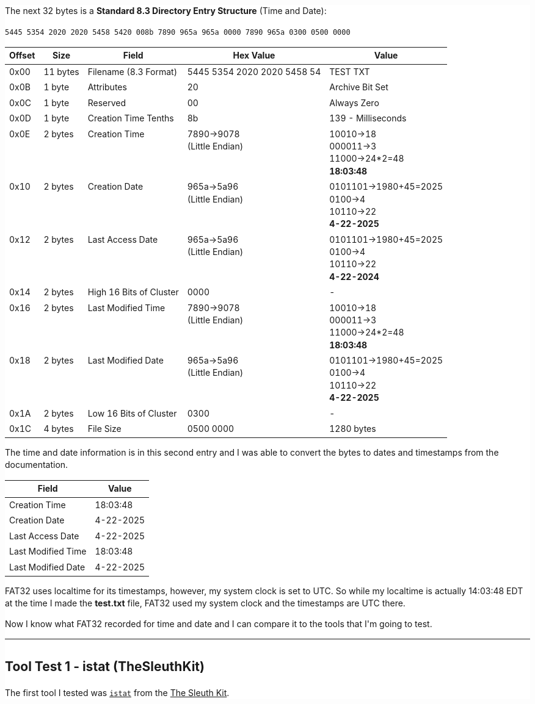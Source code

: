 The next 32 bytes is a **Standard 8.3 Directory Entry Structure**  (Time and Date):
```
5445 5354 2020 2020 5458 5420 008b 7890 965a 965a 0000 7890 965a 0300 0500 0000
```

| Offset | Size     | Field                   | Hex Value                      | Value                                                          |
| ------ | -------- | ----------------------- | ------------------------------ | -------------------------------------------------------------- |
| 0x00   | 11 bytes | Filename (8.3 Format)   | 5445 5354 2020 2020 5458 54    | TEST    TXT                                                    |
| 0x0B   | 1 byte   | Attributes              | 20                             | Archive Bit Set                                                |
| 0x0C   | 1 byte   | Reserved                | 00                             | Always Zero                                                    |
| 0x0D   | 1 byte   | Creation Time Tenths    | 8b                             | 139 - Milliseconds                                             |
| 0x0E   | 2 bytes  | Creation Time           | 7890->9078 <br>(Little Endian) | 10010->18<br>000011->3<br>11000->24\*2=48<br>**18:03:48**      |
| 0x10   | 2 bytes  | Creation Date           | 965a->5a96 <br>(Little Endian) | 0101101->1980+45=2025<br>0100->4<br>10110->22<br>**4-22-2025** |
| 0x12   | 2 bytes  | Last Access Date        | 965a->5a96<br>(Little Endian)  | 0101101->1980+45=2025<br>0100->4<br>10110->22<br>**4-22-2024** |
| 0x14   | 2 bytes  | High 16 Bits of Cluster | 0000                           | -                                                              |
| 0x16   | 2 bytes  | Last Modified Time      | 7890->9078<br>(Little Endian)  | 10010->18<br>000011->3<br>11000->24\*2=48<br>**18:03:48**      |
| 0x18   | 2 bytes  | Last Modified Date      | 965a->5a96<br>(Little Endian)  | 0101101->1980+45=2025<br>0100->4<br>10110->22<br>**4-22-2025** |
| 0x1A   | 2 bytes  | Low 16 Bits of Cluster  | 0300                           | -                                                              |
| 0x1C   | 4 bytes  | File Size               | 0500 0000                      | 1280 bytes                                                     |
The time and date information is in this second entry and I was able to convert the bytes to dates and timestamps from the documentation. 

| Field              | Value     |
| ------------------ | --------- |
| Creation Time      | 18:03:48  |
| Creation Date      | 4-22-2025 |
| Last Access Date   | 4-22-2025 |
| Last Modified Time | 18:03:48  |
| Last Modified Date | 4-22-2025 |
FAT32 uses localtime for its timestamps, however, my system clock is set to UTC. So while my localtime is actually 14:03:48 EDT at the time I made the **test.txt** file, FAT32 used my system clock and the timestamps are UTC there.

Now I know what FAT32 recorded for time and date and I can compare it to the tools that I'm going to test.

---

## Tool Test 1 - istat (TheSleuthKit)
The first tool I tested was [`istat`](https://www.sleuthkit.org/sleuthkit/man/istat.html) from the [The Sleuth Kit](https://www.sleuthkit.org/sleuthkit/).
